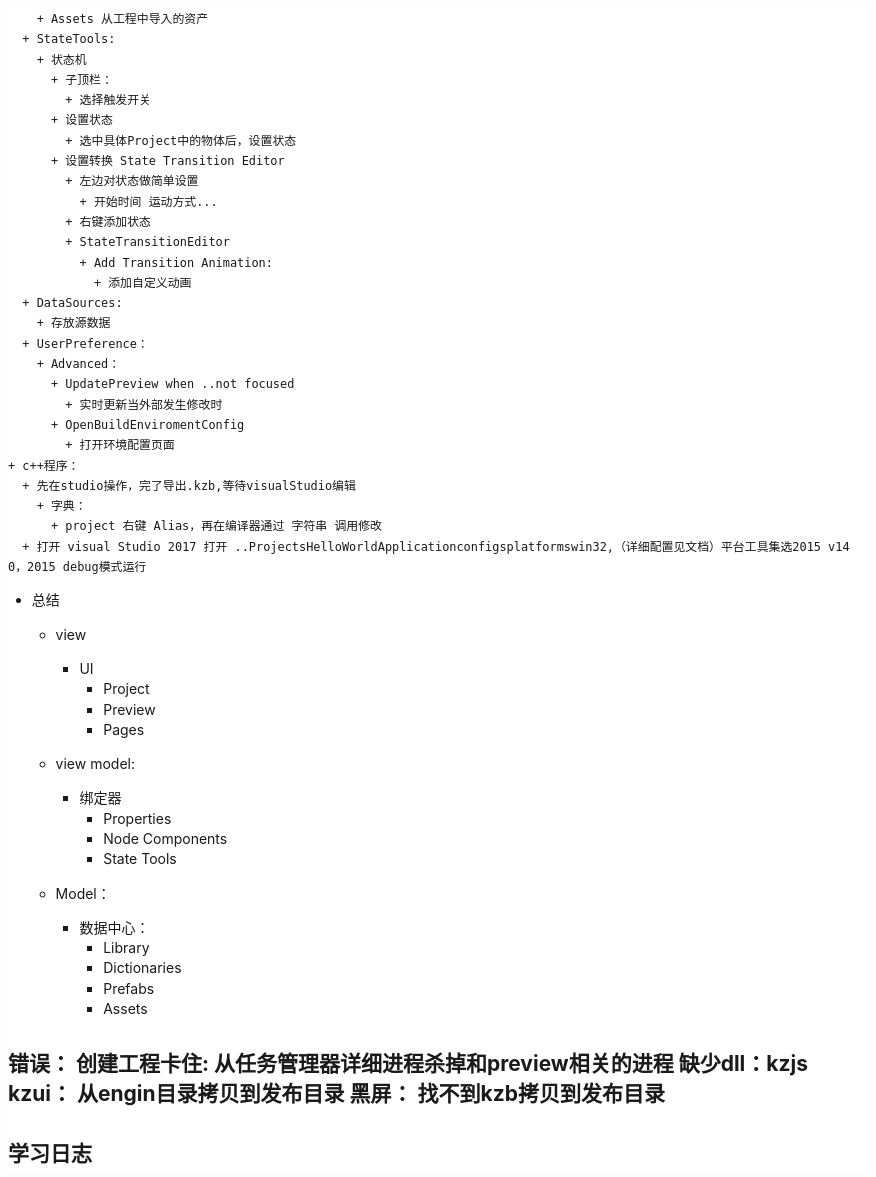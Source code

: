         + Assets 从工程中导入的资产
      + StateTools:
        + 状态机
          + 子顶栏：
            + 选择触发开关
          + 设置状态
            + 选中具体Project中的物体后，设置状态
          + 设置转换 State Transition Editor
            + 左边对状态做简单设置
              + 开始时间 运动方式...
            + 右键添加状态
            + StateTransitionEditor
              + Add Transition Animation:
                + 添加自定义动画
      + DataSources:
        + 存放源数据
      + UserPreference：
        + Advanced：
          + UpdatePreview when ..not focused
            + 实时更新当外部发生修改时
          + OpenBuildEnviromentConfig
            + 打开环境配置页面
    + c++程序：
      + 先在studio操作，完了导出.kzb,等待visualStudio编辑
        + 字典：
          + project 右键 Alias，再在编译器通过 字符串 调用修改
      + 打开 visual Studio 2017 打开 ..ProjectsHelloWorldApplicationconfigsplatformswin32,（详细配置见文档）平台工具集选2015 v140，2015 debug模式运行
+ 总结

  + view 
    + UI
      + Project
      + Preview
      + Pages
      
  + view model:
    + 绑定器
      + Properties
      + Node Components
      + State Tools
      
      
  + Model：
    + 数据中心：
      + Library
      + Dictionaries
      + Prefabs
      + Assets

错误：
  创建工程卡住:
    从任务管理器详细进程杀掉和preview相关的进程
  缺少dll：kzjs kzui：
    从engin目录拷贝到发布目录
  黑屏：
    找不到kzb拷贝到发布目录
---
## 学习日志
